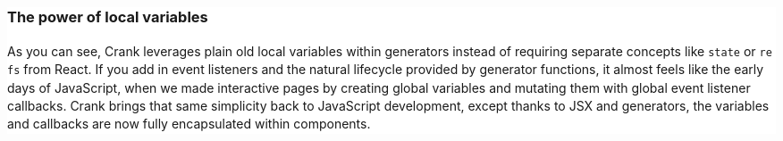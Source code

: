 ### The power of local variables
As you can see, Crank leverages plain old local variables within generators instead of requiring separate concepts like `state` or `refs` from React. If you add in event listeners and the natural lifecycle provided by generator functions, it almost feels like the early days of JavaScript, when we made interactive pages by creating global variables and mutating them with global event listener callbacks. Crank brings that same simplicity back to JavaScript development, except thanks to JSX and generators, the variables and callbacks are now fully encapsulated within components.
